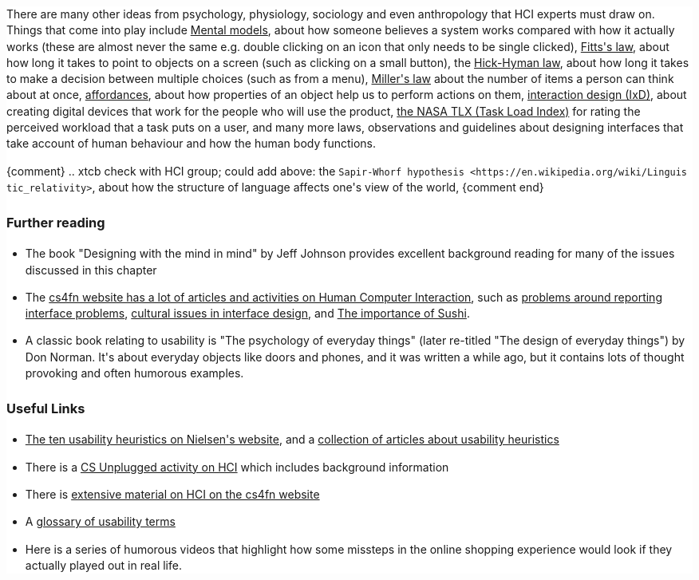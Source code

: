 There are many other ideas from psychology, physiology, sociology and even anthropology that HCI experts must draw on. Things that come into play include
[Mental models](https://en.wikipedia.org/wiki/Mental_model), about how someone believes a system works compared with how it actually works (these are almost never the same e.g. double clicking on an icon that only needs to be single clicked),
[Fitts's law](https://en.wikipedia.org/wiki/Fitts%27s_law), about how long it takes to point to objects on a screen (such as clicking on a small button),
the [Hick-Hyman law](https://en.wikipedia.org/wiki/Hick%27s_law), about how long it takes to make a decision between multiple choices (such as from a menu),
[Miller's law](https://en.wikipedia.org/wiki/The_Magical_Number_Seven,_Plus_or_Minus_Two) about the number of items a person can think about at once,
[affordances](https://en.wikipedia.org/wiki/Affordance), about how properties of an object help us to perform actions on them,
[interaction design (IxD)](https://en.wikipedia.org/wiki/Interaction_design), about creating digital devices that work for the people who will use the product,
[the NASA TLX (Task Load Index)](https://en.wikipedia.org/wiki/NASA-TLX) for rating the perceived workload that a task puts on a user,
and many more laws, observations and guidelines about designing interfaces that take account of human behaviour and how the human body functions.

{comment}
.. xtcb check with HCI group; could add above: the `Sapir-Whorf hypothesis <https://en.wikipedia.org/wiki/Linguistic_relativity>`, about how the structure of language affects one's view of the world,
{comment end}

### Further reading

- The book "Designing with the mind in mind" by Jeff Johnson provides excellent background reading for many of the issues discussed in this chapter

- The [cs4fn website has a lot of articles and activities on Human Computer Interaction](http://www.cs4fn.org/fundamentals/hci.php), such as [problems around reporting interface problems](http://www.cs4fn.org/chi-med/reportingincidents.php), [cultural issues in interface design](http://www.cs4fn.org/usability/tzeltal.php), and [The importance of Sushi](http://www.cs4fn.org/usability/importanceofsushi.php).

- A classic book relating to usability is "The psychology of everyday things" (later re-titled "The design of everyday things") by Don Norman. It's about everyday objects like doors and phones, and it was written a while ago, but it contains lots of thought provoking and often humorous examples.

### Useful Links

- [The ten usability heuristics on Nielsen's website](http://www.nngroup.com/articles/ten-usability-heuristics/), and a [collection of articles about usability heuristics](http://www.nngroup.com/topic/heuristic-evaluation/)

-  There is a [CS Unplugged activity on HCI](http://csunplugged.org/wp-content/uploads/2014/12/unplugged-19-human_interface_design_0.pdf) which includes background information

- There is [extensive material on HCI on the cs4fn website](http://www.cs4fn.org/fundamentals/hci.php)

- A [glossary of usability terms](http://www.usabilityfirst.com/glossary/)

- Here is a series of humorous videos that highlight how some missteps in the online shopping experience would look if they actually played out in real life.
